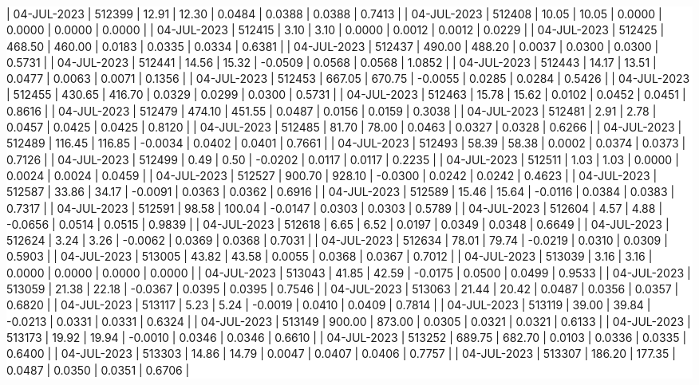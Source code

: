 | 04-JUL-2023 | 512399 | 12.91 | 12.30 | 0.0484 | 0.0388 | 0.0388 | 0.7413 |
| 04-JUL-2023 | 512408 | 10.05 | 10.05 | 0.0000 | 0.0000 | 0.0000 | 0.0000 |
| 04-JUL-2023 | 512415 | 3.10 | 3.10 | 0.0000 | 0.0012 | 0.0012 | 0.0229 |
| 04-JUL-2023 | 512425 | 468.50 | 460.00 | 0.0183 | 0.0335 | 0.0334 | 0.6381 |
| 04-JUL-2023 | 512437 | 490.00 | 488.20 | 0.0037 | 0.0300 | 0.0300 | 0.5731 |
| 04-JUL-2023 | 512441 | 14.56 | 15.32 | -0.0509 | 0.0568 | 0.0568 | 1.0852 |
| 04-JUL-2023 | 512443 | 14.17 | 13.51 | 0.0477 | 0.0063 | 0.0071 | 0.1356 |
| 04-JUL-2023 | 512453 | 667.05 | 670.75 | -0.0055 | 0.0285 | 0.0284 | 0.5426 |
| 04-JUL-2023 | 512455 | 430.65 | 416.70 | 0.0329 | 0.0299 | 0.0300 | 0.5731 |
| 04-JUL-2023 | 512463 | 15.78 | 15.62 | 0.0102 | 0.0452 | 0.0451 | 0.8616 |
| 04-JUL-2023 | 512479 | 474.10 | 451.55 | 0.0487 | 0.0156 | 0.0159 | 0.3038 |
| 04-JUL-2023 | 512481 | 2.91 | 2.78 | 0.0457 | 0.0425 | 0.0425 | 0.8120 |
| 04-JUL-2023 | 512485 | 81.70 | 78.00 | 0.0463 | 0.0327 | 0.0328 | 0.6266 |
| 04-JUL-2023 | 512489 | 116.45 | 116.85 | -0.0034 | 0.0402 | 0.0401 | 0.7661 |
| 04-JUL-2023 | 512493 | 58.39 | 58.38 | 0.0002 | 0.0374 | 0.0373 | 0.7126 |
| 04-JUL-2023 | 512499 | 0.49 | 0.50 | -0.0202 | 0.0117 | 0.0117 | 0.2235 |
| 04-JUL-2023 | 512511 | 1.03 | 1.03 | 0.0000 | 0.0024 | 0.0024 | 0.0459 |
| 04-JUL-2023 | 512527 | 900.70 | 928.10 | -0.0300 | 0.0242 | 0.0242 | 0.4623 |
| 04-JUL-2023 | 512587 | 33.86 | 34.17 | -0.0091 | 0.0363 | 0.0362 | 0.6916 |
| 04-JUL-2023 | 512589 | 15.46 | 15.64 | -0.0116 | 0.0384 | 0.0383 | 0.7317 |
| 04-JUL-2023 | 512591 | 98.58 | 100.04 | -0.0147 | 0.0303 | 0.0303 | 0.5789 |
| 04-JUL-2023 | 512604 | 4.57 | 4.88 | -0.0656 | 0.0514 | 0.0515 | 0.9839 |
| 04-JUL-2023 | 512618 | 6.65 | 6.52 | 0.0197 | 0.0349 | 0.0348 | 0.6649 |
| 04-JUL-2023 | 512624 | 3.24 | 3.26 | -0.0062 | 0.0369 | 0.0368 | 0.7031 |
| 04-JUL-2023 | 512634 | 78.01 | 79.74 | -0.0219 | 0.0310 | 0.0309 | 0.5903 |
| 04-JUL-2023 | 513005 | 43.82 | 43.58 | 0.0055 | 0.0368 | 0.0367 | 0.7012 |
| 04-JUL-2023 | 513039 | 3.16 | 3.16 | 0.0000 | 0.0000 | 0.0000 | 0.0000 |
| 04-JUL-2023 | 513043 | 41.85 | 42.59 | -0.0175 | 0.0500 | 0.0499 | 0.9533 |
| 04-JUL-2023 | 513059 | 21.38 | 22.18 | -0.0367 | 0.0395 | 0.0395 | 0.7546 |
| 04-JUL-2023 | 513063 | 21.44 | 20.42 | 0.0487 | 0.0356 | 0.0357 | 0.6820 |
| 04-JUL-2023 | 513117 | 5.23 | 5.24 | -0.0019 | 0.0410 | 0.0409 | 0.7814 |
| 04-JUL-2023 | 513119 | 39.00 | 39.84 | -0.0213 | 0.0331 | 0.0331 | 0.6324 |
| 04-JUL-2023 | 513149 | 900.00 | 873.00 | 0.0305 | 0.0321 | 0.0321 | 0.6133 |
| 04-JUL-2023 | 513173 | 19.92 | 19.94 | -0.0010 | 0.0346 | 0.0346 | 0.6610 |
| 04-JUL-2023 | 513252 | 689.75 | 682.70 | 0.0103 | 0.0336 | 0.0335 | 0.6400 |
| 04-JUL-2023 | 513303 | 14.86 | 14.79 | 0.0047 | 0.0407 | 0.0406 | 0.7757 |
| 04-JUL-2023 | 513307 | 186.20 | 177.35 | 0.0487 | 0.0350 | 0.0351 | 0.6706 |